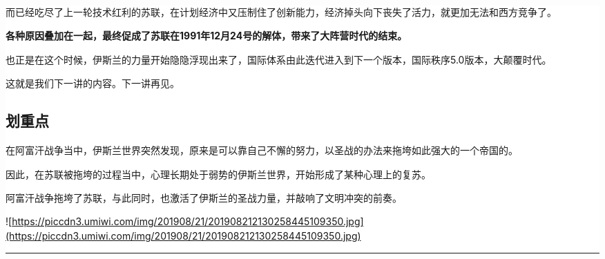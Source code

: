 而已经吃尽了上一轮技术红利的苏联，在计划经济中又压制住了创新能力，经济掉头向下丧失了活力，就更加无法和西方竞争了。

 **各种原因叠加在一起，最终促成了苏联在1991年12月24号的解体，带来了大阵营时代的结束。**

也正是在这个时候，伊斯兰的力量开始隐隐浮现出来了，国际体系由此迭代进入到下一个版本，国际秩序5.0版本，大颠覆时代。

这就是我们下一讲的内容。下一讲再见。

## 划重点

在阿富汗战争当中，伊斯兰世界突然发现，原来是可以靠自己不懈的努力，以圣战的办法来拖垮如此强大的一个帝国的。

因此，在苏联被拖垮的过程当中，心理长期处于弱势的伊斯兰世界，开始形成了某种心理上的复苏。

阿富汗战争拖垮了苏联，与此同时，也激活了伊斯兰的圣战力量，并敲响了文明冲突的前奏。

![https://piccdn3.umiwi.com/img/201908/21/201908212130258445109350.jpg](https://piccdn3.umiwi.com/img/201908/21/201908212130258445109350.jpg)

---
